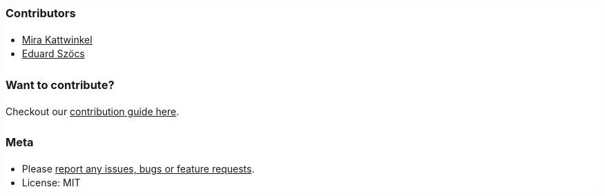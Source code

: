 ### Contributors

-   [Mira Kattwinkel](https://github.com/MiKatt)
-   [Eduard Szöcs](https://github.com/EDiLD)


### Want to contribute?

Checkout our [contribution guide here](https://github.com/edild/openSTARS/blob/master/CONTRIBUTING.md).

### Meta

-   Please [report any issues, bugs or feature requests](https://github.com/MiKatt/openSTARS/issues).
-   License: MIT
